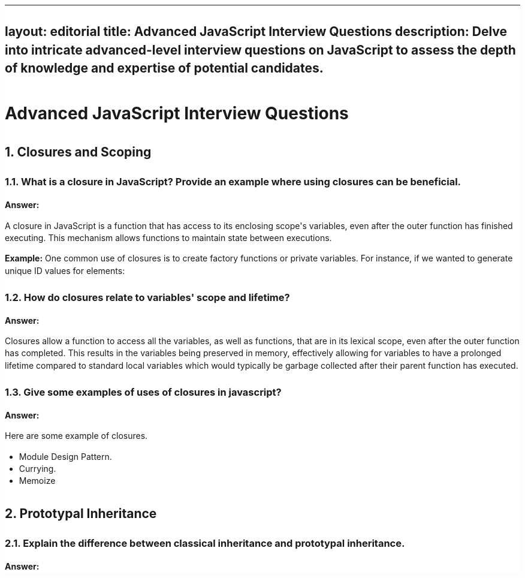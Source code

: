 
---
layout: editorial
title: Advanced JavaScript Interview Questions
description: Delve into intricate advanced-level interview questions on JavaScript to assess the depth of knowledge and expertise of potential candidates.
---

# Advanced JavaScript Interview Questions

## 1. Closures and Scoping

### 1.1. What is a closure in JavaScript? Provide an example where using closures can be beneficial.

**Answer:**

A closure in JavaScript is a function that has access to its enclosing scope's variables, even after the outer function has finished executing. This mechanism allows functions to maintain state between executions.

**Example:**
One common use of closures is to create factory functions or private variables. For instance, if we wanted to generate unique ID values for elements:

### 1.2. How do closures relate to variables' scope and lifetime?

**Answer:**

Closures allow a function to access all the variables, as well as functions, that are in its lexical scope, even after the outer function has completed. This results in the variables being preserved in memory, effectively allowing for variables to have a prolonged lifetime compared to standard local variables which would typically be garbage collected after their parent function has executed.

### 1.3. Give some examples of uses of closures in javascript?

**Answer:**

Here are some example of closures.
- Module Design Pattern.
- Currying.
- Memoize

## 2. Prototypal Inheritance

### 2.1. Explain the difference between classical inheritance and prototypal inheritance.

**Answer:**
